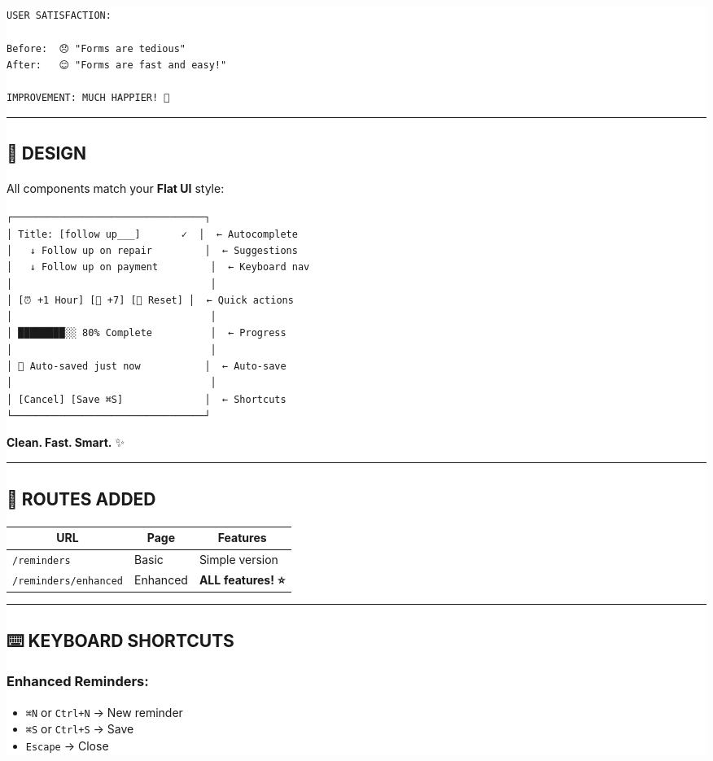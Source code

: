 ```
USER SATISFACTION:

Before:  😞 "Forms are tedious"
After:   😊 "Forms are fast and easy!"

IMPROVEMENT: MUCH HAPPIER! 🎉
```

---

## 🎨 DESIGN

All components match your **Flat UI** style:

```
┌─────────────────────────────────┐
│ Title: [follow up___]       ✓  │  ← Autocomplete
│   ↓ Follow up on repair         │  ← Suggestions
│   ↓ Follow up on payment         │  ← Keyboard nav
│                                  │
│ [⏰ +1 Hour] [📅 +7] [🔄 Reset] │  ← Quick actions
│                                  │
│ ████████░░ 80% Complete          │  ← Progress
│                                  │
│ 💾 Auto-saved just now           │  ← Auto-save
│                                  │
│ [Cancel] [Save ⌘S]              │  ← Shortcuts
└─────────────────────────────────┘
```

**Clean. Fast. Smart.** ✨

---

## 🎯 ROUTES ADDED

| URL | Page | Features |
|-----|------|----------|
| `/reminders` | Basic | Simple version |
| `/reminders/enhanced` | Enhanced | **ALL features! ⭐** |

---

## ⌨️ KEYBOARD SHORTCUTS

### Enhanced Reminders:
- `⌘N` or `Ctrl+N` → New reminder
- `⌘S` or `Ctrl+S` → Save
- `Escape` → Close
